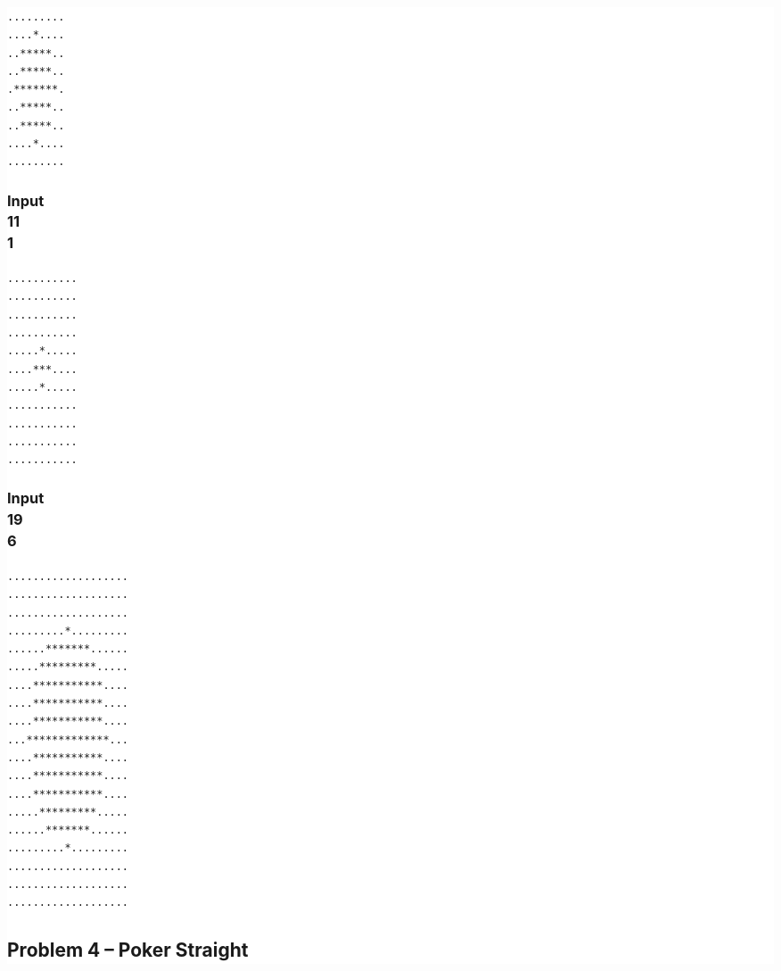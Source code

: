 ```
.........
....*....
..*****..
..*****..
.*******.
..*****..
..*****..
....*....
.........
```

### Input <br/>  11 <br/> 1

```
...........
...........
...........
...........
.....*.....
....***....
.....*.....
...........
...........
...........
...........
```

### Input <br/>  19 <br/> 6

```
...................
...................
...................
.........*.........
......*******......
.....*********.....
....***********....
....***********....
....***********....
...*************...
....***********....
....***********....
....***********....
.....*********.....
......*******......
.........*.........
...................
...................
...................
```

## Problem 4 – Poker Straight
